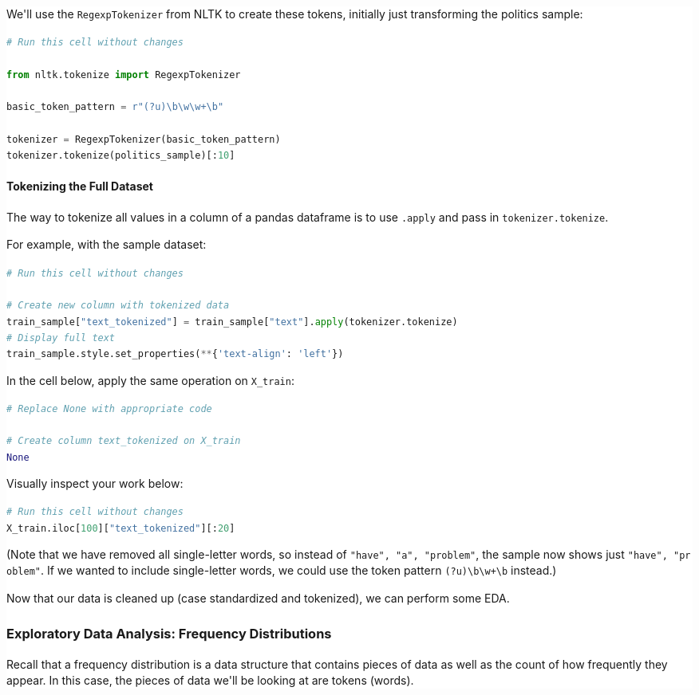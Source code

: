 We'll use the `RegexpTokenizer` from NLTK to create these tokens, initially just transforming the politics sample:


```python
# Run this cell without changes

from nltk.tokenize import RegexpTokenizer

basic_token_pattern = r"(?u)\b\w\w+\b"

tokenizer = RegexpTokenizer(basic_token_pattern)
tokenizer.tokenize(politics_sample)[:10]
```

#### Tokenizing the Full Dataset

The way to tokenize all values in a column of a pandas dataframe is to use `.apply` and pass in `tokenizer.tokenize`.

For example, with the sample dataset:


```python
# Run this cell without changes

# Create new column with tokenized data
train_sample["text_tokenized"] = train_sample["text"].apply(tokenizer.tokenize)
# Display full text
train_sample.style.set_properties(**{'text-align': 'left'})
```

In the cell below, apply the same operation on `X_train`:


```python
# Replace None with appropriate code

# Create column text_tokenized on X_train
None
```

Visually inspect your work below:


```python
# Run this cell without changes
X_train.iloc[100]["text_tokenized"][:20]
```

(Note that we have removed all single-letter words, so instead of `"have", "a", "problem"`, the sample now shows just `"have", "problem"`. If we wanted to include single-letter words, we could use the token pattern `(?u)\b\w+\b` instead.)

Now that our data is cleaned up (case standardized and tokenized), we can perform some EDA.

### Exploratory Data Analysis: Frequency Distributions

Recall that a frequency distribution is a data structure that contains pieces of data as well as the count of how frequently they appear. In this case, the pieces of data we'll be looking at are tokens (words).
